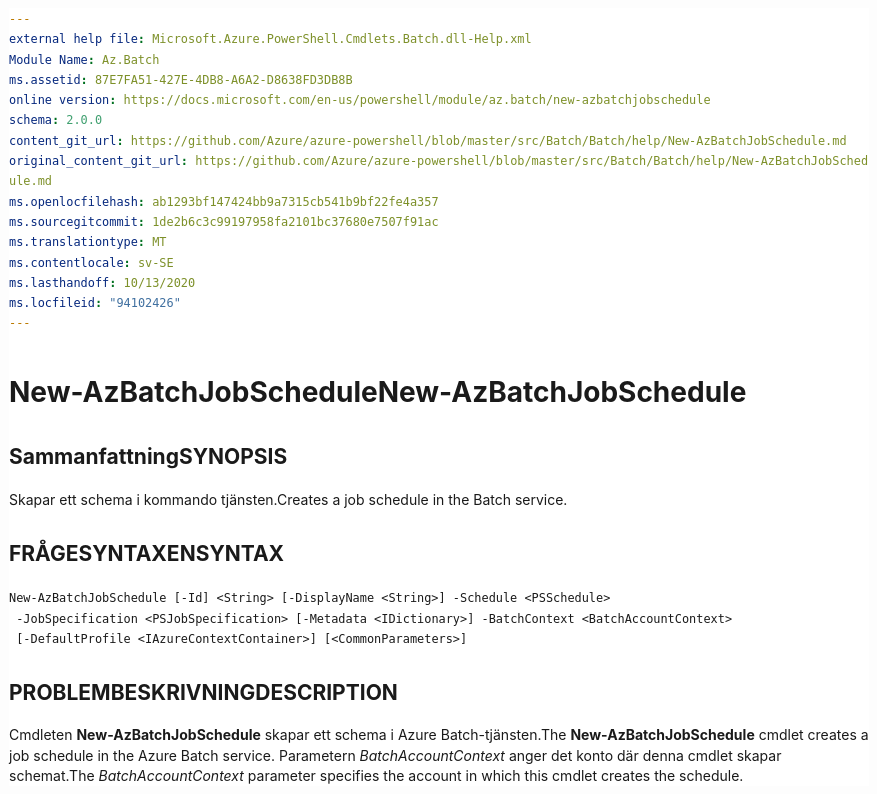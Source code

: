 ```yaml
---
external help file: Microsoft.Azure.PowerShell.Cmdlets.Batch.dll-Help.xml
Module Name: Az.Batch
ms.assetid: 87E7FA51-427E-4DB8-A6A2-D8638FD3DB8B
online version: https://docs.microsoft.com/en-us/powershell/module/az.batch/new-azbatchjobschedule
schema: 2.0.0
content_git_url: https://github.com/Azure/azure-powershell/blob/master/src/Batch/Batch/help/New-AzBatchJobSchedule.md
original_content_git_url: https://github.com/Azure/azure-powershell/blob/master/src/Batch/Batch/help/New-AzBatchJobSchedule.md
ms.openlocfilehash: ab1293bf147424bb9a7315cb541b9bf22fe4a357
ms.sourcegitcommit: 1de2b6c3c99197958fa2101bc37680e7507f91ac
ms.translationtype: MT
ms.contentlocale: sv-SE
ms.lasthandoff: 10/13/2020
ms.locfileid: "94102426"
---
```

# <span data-ttu-id="87ddf-101">New-AzBatchJobSchedule</span><span class="sxs-lookup"><span data-stu-id="87ddf-101">New-AzBatchJobSchedule</span></span>

## <span data-ttu-id="87ddf-102">Sammanfattning</span><span class="sxs-lookup"><span data-stu-id="87ddf-102">SYNOPSIS</span></span>
<span data-ttu-id="87ddf-103">Skapar ett schema i kommando tjänsten.</span><span class="sxs-lookup"><span data-stu-id="87ddf-103">Creates a job schedule in the Batch service.</span></span>

## <span data-ttu-id="87ddf-104">FRÅGESYNTAXEN</span><span class="sxs-lookup"><span data-stu-id="87ddf-104">SYNTAX</span></span>

```
New-AzBatchJobSchedule [-Id] <String> [-DisplayName <String>] -Schedule <PSSchedule>
 -JobSpecification <PSJobSpecification> [-Metadata <IDictionary>] -BatchContext <BatchAccountContext>
 [-DefaultProfile <IAzureContextContainer>] [<CommonParameters>]
```

## <span data-ttu-id="87ddf-105">PROBLEMBESKRIVNING</span><span class="sxs-lookup"><span data-stu-id="87ddf-105">DESCRIPTION</span></span>
<span data-ttu-id="87ddf-106">Cmdleten **New-AzBatchJobSchedule** skapar ett schema i Azure Batch-tjänsten.</span><span class="sxs-lookup"><span data-stu-id="87ddf-106">The **New-AzBatchJobSchedule** cmdlet creates a job schedule in the Azure Batch service.</span></span>
<span data-ttu-id="87ddf-107">Parametern *BatchAccountContext* anger det konto där denna cmdlet skapar schemat.</span><span class="sxs-lookup"><span data-stu-id="87ddf-107">The *BatchAccountContext* parameter specifies the account in which this cmdlet creates the schedule.</span></span>
